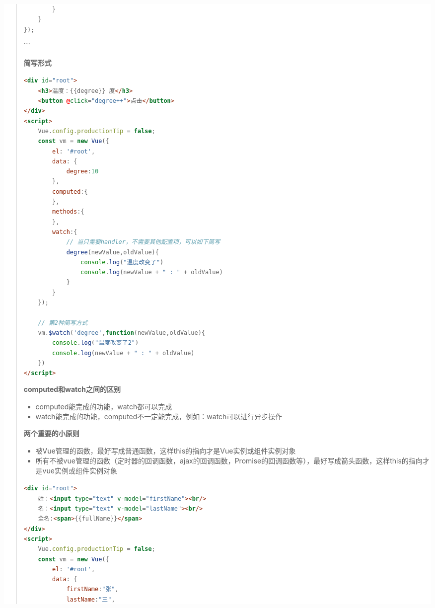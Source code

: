 >             }
>         }
>     });
> </script>
> ```
>
> **简写形式**
>
> ```html
> <div id="root">
>     <h3>温度：{{degree}} 度</h3>
>     <button @click="degree++">点击</button>
> </div>
> <script>
>     Vue.config.productionTip = false;
>     const vm = new Vue({
>         el: '#root',
>         data: {
>             degree:10
>         },
>         computed:{
>         },
>         methods:{
>         },
>         watch:{
>             // 当只需要handler，不需要其他配置项，可以如下简写
>             degree(newValue,oldValue){
>                 console.log("温度改变了")
>                 console.log(newValue + " : " + oldValue)
>             }
>         }
>     });
> 
>     // 第2种简写方式
>     vm.$watch('degree',function(newValue,oldValue){
>         console.log("温度改变了2")
>         console.log(newValue + " : " + oldValue)
>     })
> </script>
> ```
>
> **computed和watch之间的区别**
>
> * computed能完成的功能，watch都可以完成
> * watch能完成的功能，computed不一定能完成，例如：watch可以进行异步操作
>
> **两个重要的小原则**
>
> * 被Vue管理的函数，最好写成普通函数，这样this的指向才是Vue实例或组件实例对象
> * 所有不被vue管理的函数（定时器的回调函数，ajax的回调函数，Promise的回调函数等），最好写成箭头函数，这样this的指向才是vue实例或组件实例对象
>
> ```html
> <div id="root">
>     姓：<input type="text" v-model="firstName"><br/>
>     名：<input type="text" v-model="lastName"><br/>
>     全名:<span>{{fullName}}</span>
> </div>
> <script>
>     Vue.config.productionTip = false;
>     const vm = new Vue({
>         el: '#root',
>         data: {
>             firstName:"张",
>             lastName:"三",